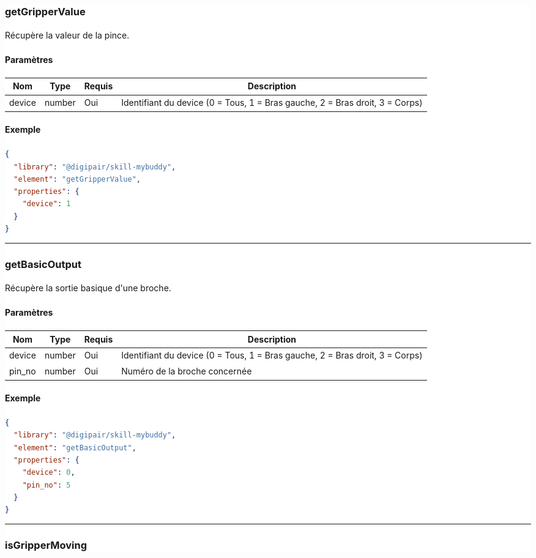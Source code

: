 
### getGripperValue

Récupère la valeur de la pince.

#### Paramètres

| Nom     | Type   | Requis | Description                                                                 |
|---------|--------|--------|-----------------------------------------------------------------------------|
| device  | number | Oui    | Identifiant du device (0 = Tous, 1 = Bras gauche, 2 = Bras droit, 3 = Corps)|

#### Exemple

```json
{
  "library": "@digipair/skill-mybuddy",
  "element": "getGripperValue",
  "properties": {
    "device": 1
  }
}
```

---

### getBasicOutput

Récupère la sortie basique d'une broche.

#### Paramètres

| Nom     | Type   | Requis | Description                                                                 |
|---------|--------|--------|-----------------------------------------------------------------------------|
| device  | number | Oui    | Identifiant du device (0 = Tous, 1 = Bras gauche, 2 = Bras droit, 3 = Corps)|
| pin_no  | number | Oui    | Numéro de la broche concernée                                               |

#### Exemple

```json
{
  "library": "@digipair/skill-mybuddy",
  "element": "getBasicOutput",
  "properties": {
    "device": 0,
    "pin_no": 5
  }
}
```

---

### isGripperMoving
